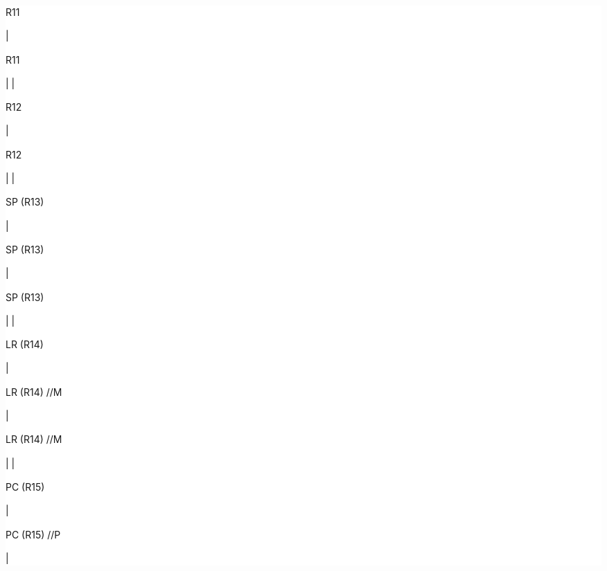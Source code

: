 R11

 | 

R11

 |
| 

R12

 | 

R12

 |
| 

SP (R13)

 | 

SP (R13)

 | 

SP (R13)

 |
| 

LR (R14)

 | 

LR (R14) //M

 | 

LR (R14) //M

 |
| 

PC (R15)

 | 

PC (R15) //P

 | 
